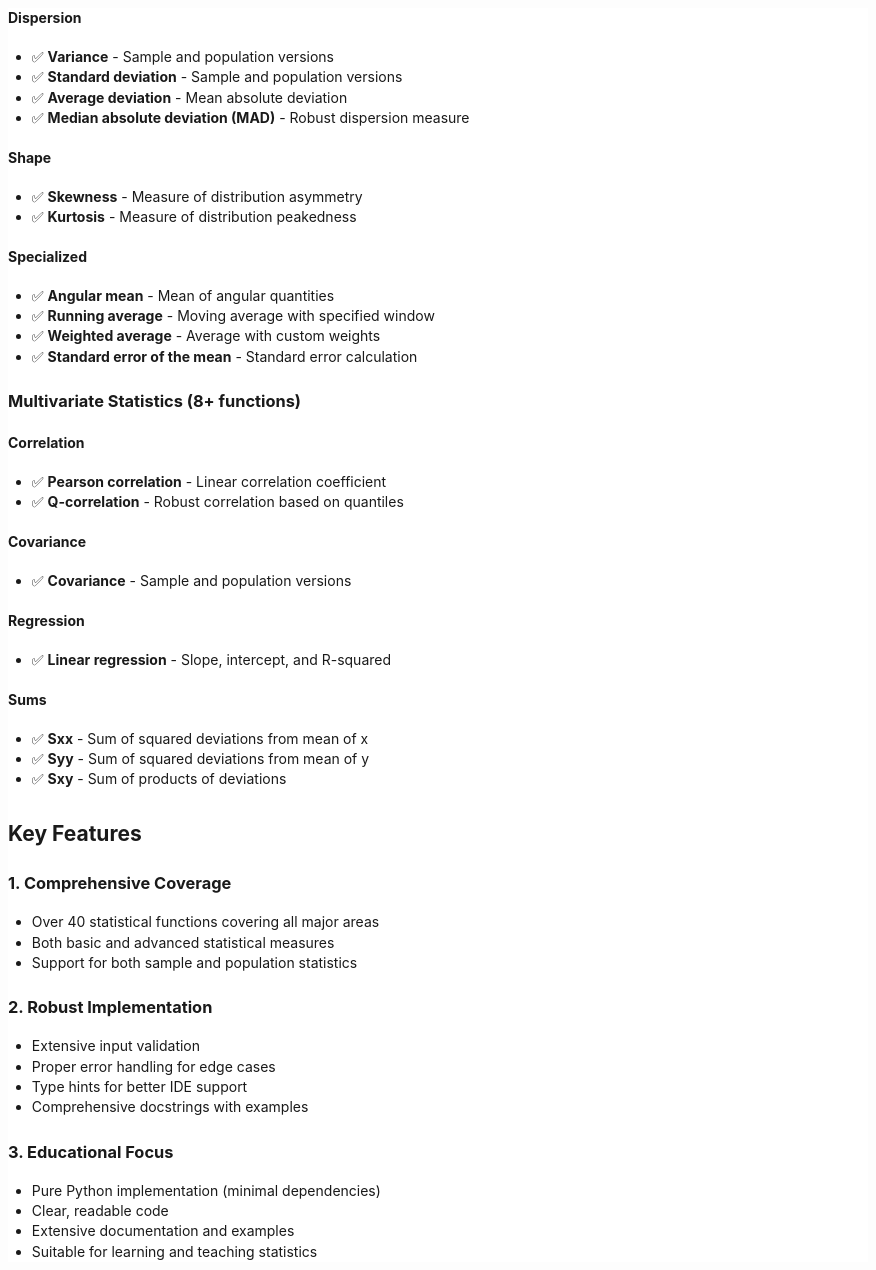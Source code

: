 #### Dispersion
- ✅ **Variance** - Sample and population versions
- ✅ **Standard deviation** - Sample and population versions
- ✅ **Average deviation** - Mean absolute deviation
- ✅ **Median absolute deviation (MAD)** - Robust dispersion measure

#### Shape
- ✅ **Skewness** - Measure of distribution asymmetry
- ✅ **Kurtosis** - Measure of distribution peakedness

#### Specialized
- ✅ **Angular mean** - Mean of angular quantities
- ✅ **Running average** - Moving average with specified window
- ✅ **Weighted average** - Average with custom weights
- ✅ **Standard error of the mean** - Standard error calculation

### Multivariate Statistics (8+ functions)

#### Correlation
- ✅ **Pearson correlation** - Linear correlation coefficient
- ✅ **Q-correlation** - Robust correlation based on quantiles

#### Covariance
- ✅ **Covariance** - Sample and population versions

#### Regression
- ✅ **Linear regression** - Slope, intercept, and R-squared

#### Sums
- ✅ **Sxx** - Sum of squared deviations from mean of x
- ✅ **Syy** - Sum of squared deviations from mean of y
- ✅ **Sxy** - Sum of products of deviations

## Key Features

### 1. **Comprehensive Coverage**
- Over 40 statistical functions covering all major areas
- Both basic and advanced statistical measures
- Support for both sample and population statistics

### 2. **Robust Implementation**
- Extensive input validation
- Proper error handling for edge cases
- Type hints for better IDE support
- Comprehensive docstrings with examples

### 3. **Educational Focus**
- Pure Python implementation (minimal dependencies)
- Clear, readable code
- Extensive documentation and examples
- Suitable for learning and teaching statistics
